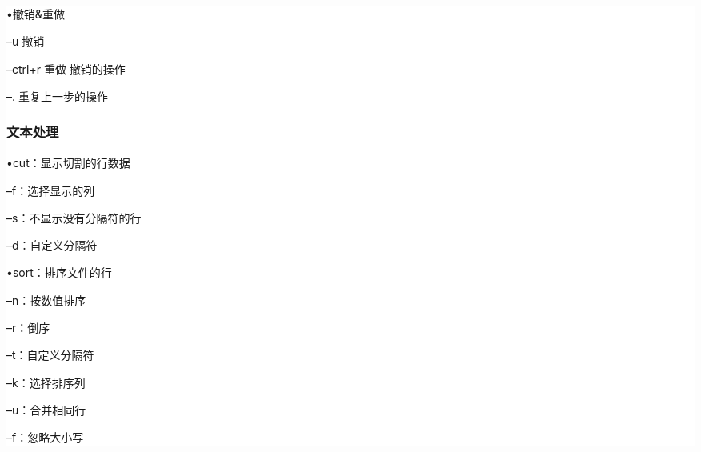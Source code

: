•撤销&重做

–u  撤销

–ctrl+r 重做 撤销的操作

–. 重复上一步的操作

### 文本处理

•cut：显示切割的行数据

–f：选择显示的列

–s：不显示没有分隔符的行

–d：自定义分隔符

•sort：排序文件的行

–n：按数值排序

–r：倒序

–t：自定义分隔符

–k：选择排序列

–u：合并相同行

–f：忽略大小写

